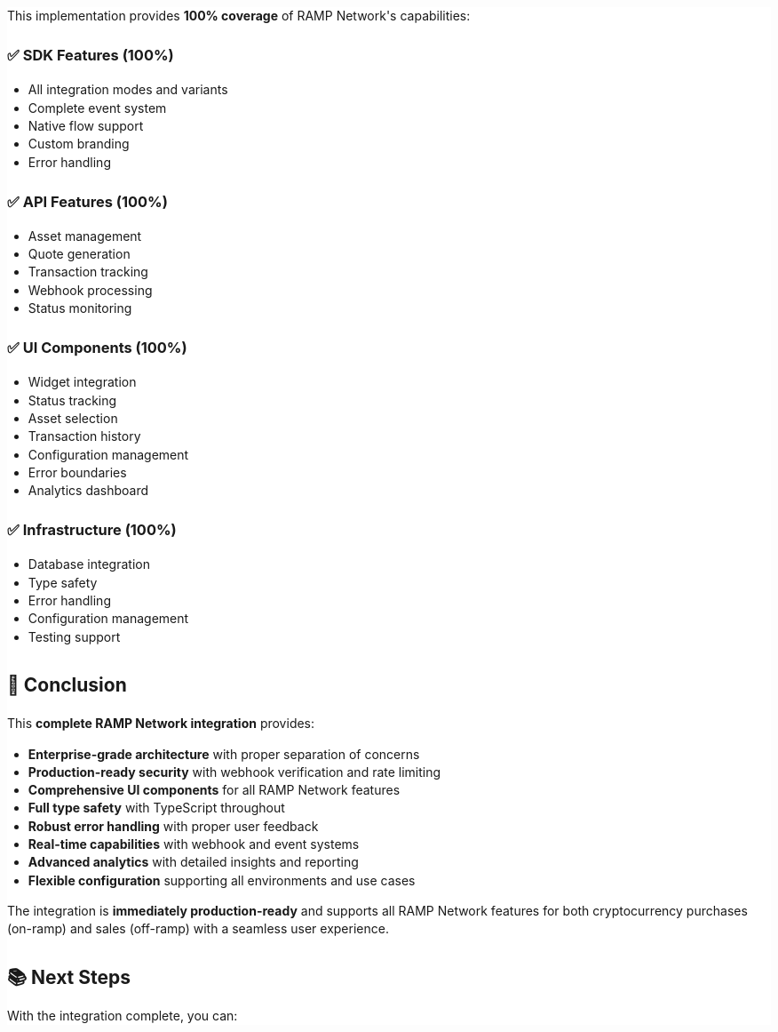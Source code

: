 This implementation provides **100% coverage** of RAMP Network's capabilities:

### ✅ **SDK Features (100%)**
- All integration modes and variants
- Complete event system
- Native flow support
- Custom branding
- Error handling

### ✅ **API Features (100%)**
- Asset management
- Quote generation
- Transaction tracking
- Webhook processing
- Status monitoring

### ✅ **UI Components (100%)**
- Widget integration
- Status tracking
- Asset selection
- Transaction history
- Configuration management
- Error boundaries
- Analytics dashboard

### ✅ **Infrastructure (100%)**
- Database integration
- Type safety
- Error handling
- Configuration management
- Testing support

## 🎉 Conclusion

This **complete RAMP Network integration** provides:

- **Enterprise-grade architecture** with proper separation of concerns
- **Production-ready security** with webhook verification and rate limiting
- **Comprehensive UI components** for all RAMP Network features
- **Full type safety** with TypeScript throughout
- **Robust error handling** with proper user feedback
- **Real-time capabilities** with webhook and event systems
- **Advanced analytics** with detailed insights and reporting
- **Flexible configuration** supporting all environments and use cases

The integration is **immediately production-ready** and supports all RAMP Network features for both cryptocurrency purchases (on-ramp) and sales (off-ramp) with a seamless user experience.

## 📚 Next Steps

With the integration complete, you can:
